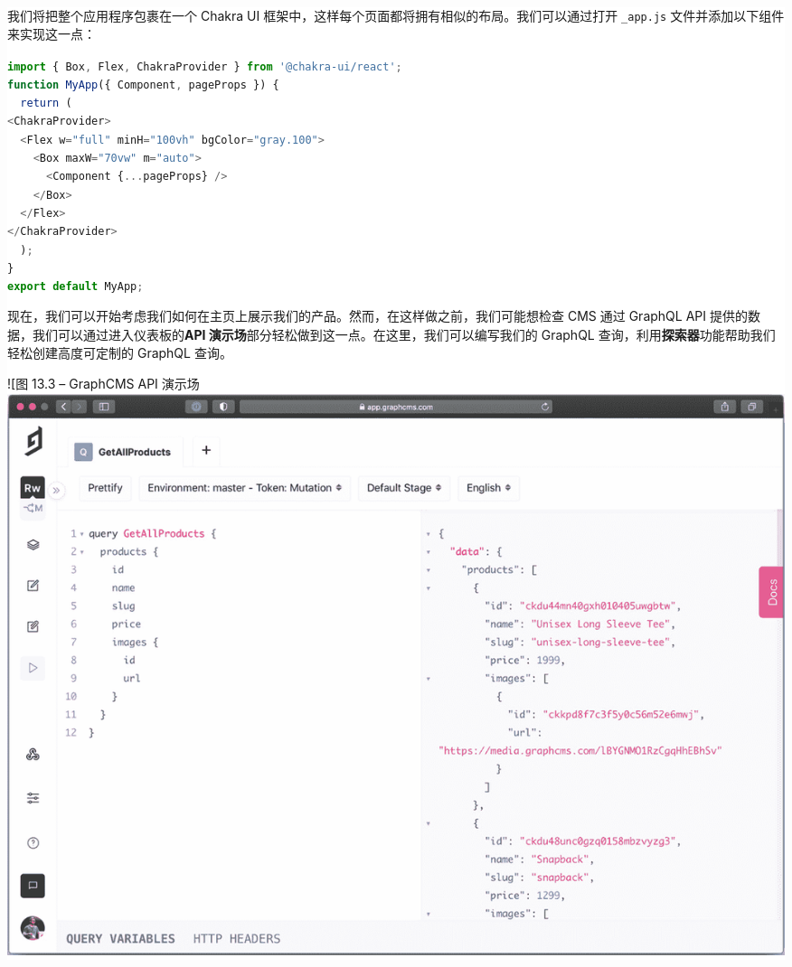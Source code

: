 我们将把整个应用程序包裹在一个 Chakra UI 框架中，这样每个页面都将拥有相似的布局。我们可以通过打开 `_app.js` 文件并添加以下组件来实现这一点：

```js
import { Box, Flex, ChakraProvider } from '@chakra-ui/react';
function MyApp({ Component, pageProps }) {
  return (
<ChakraProvider>
  <Flex w="full" minH="100vh" bgColor="gray.100">
    <Box maxW="70vw" m="auto">
      <Component {...pageProps} />
    </Box>
  </Flex>
</ChakraProvider>
  );
}
export default MyApp;
```

现在，我们可以开始考虑我们如何在主页上展示我们的产品。然而，在这样做之前，我们可能想检查 CMS 通过 GraphQL API 提供的数据，我们可以通过进入仪表板的**API 演示场**部分轻松做到这一点。在这里，我们可以编写我们的 GraphQL 查询，利用**探索器**功能帮助我们轻松创建高度可定制的 GraphQL 查询。

![图 13.3 – GraphCMS API 演示场![图 13.3 – GraphCMS API 演示场](img/Figure_13.3_B16985.jpg)
